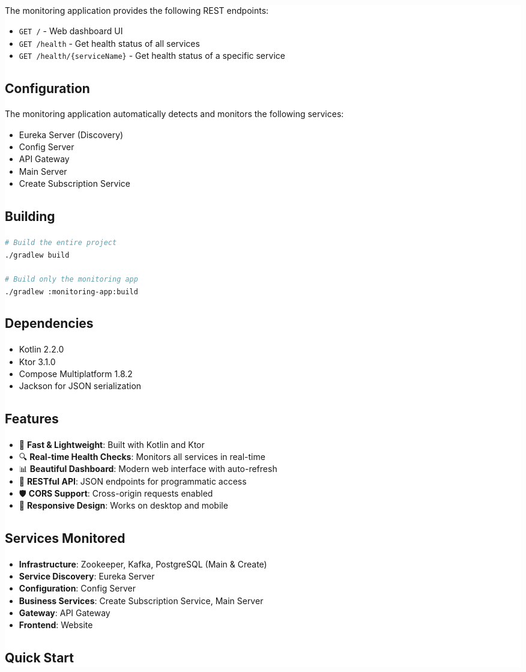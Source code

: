 The monitoring application provides the following REST endpoints:

- `GET /` - Web dashboard UI
- `GET /health` - Get health status of all services
- `GET /health/{serviceName}` - Get health status of a specific service

## Configuration

The monitoring application automatically detects and monitors the following services:

- Eureka Server (Discovery)
- Config Server
- API Gateway
- Main Server
- Create Subscription Service

## Building

```bash
# Build the entire project
./gradlew build

# Build only the monitoring app
./gradlew :monitoring-app:build
```

## Dependencies

- Kotlin 2.2.0
- Ktor 3.1.0
- Compose Multiplatform 1.8.2
- Jackson for JSON serialization

## Features

- 🚀 **Fast & Lightweight**: Built with Kotlin and Ktor
- 🔍 **Real-time Health Checks**: Monitors all services in real-time
- 📊 **Beautiful Dashboard**: Modern web interface with auto-refresh
- 🔌 **RESTful API**: JSON endpoints for programmatic access
- 🛡️ **CORS Support**: Cross-origin requests enabled
- 📱 **Responsive Design**: Works on desktop and mobile

## Services Monitored

- **Infrastructure**: Zookeeper, Kafka, PostgreSQL (Main & Create)
- **Service Discovery**: Eureka Server
- **Configuration**: Config Server
- **Business Services**: Create Subscription Service, Main Server
- **Gateway**: API Gateway
- **Frontend**: Website

## Quick Start
